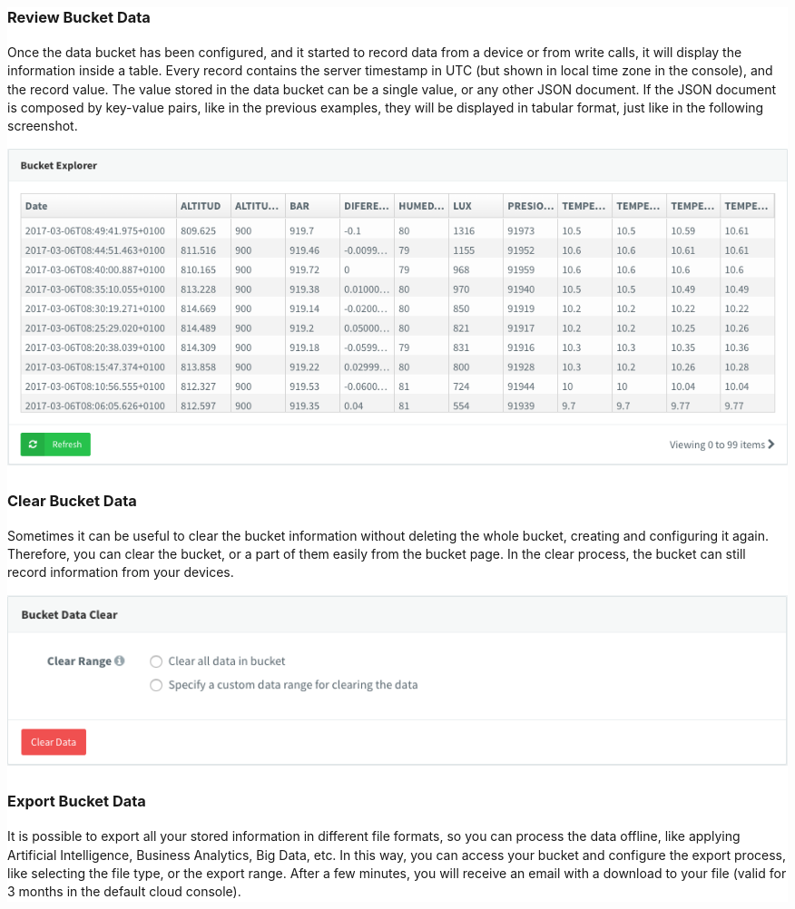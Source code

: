 ### Review Bucket Data

Once the data bucket has been configured, and it started to record data from a device or from write calls, it will display the information inside a table. Every record contains the server timestamp in UTC \(but shown in local time zone in the console\), and the record value. The value stored in the data bucket can be a single value, or any other JSON document. If the JSON document is composed by key-value pairs, like in the previous examples, they will be displayed in tabular format, just like in the following screenshot.

![](.gitbook/assets/iotbucketdata.png)

### Clear Bucket Data

Sometimes it can be useful to clear the bucket information without deleting the whole bucket, creating and configuring it again. Therefore, you can clear the bucket, or a part of them easily from the bucket page. In the clear process, the bucket can still record information from your devices.

![](.gitbook/assets/data-bucket-clear.png)

### Export Bucket Data

It is possible to export all your stored information in different file formats, so you can process the data offline, like applying Artificial Intelligence, Business Analytics, Big Data, etc. In this way, you can access your bucket and configure the export process, like selecting the file type, or the export range. After a few minutes, you will receive an email with a download to your file \(valid for 3 months in the default cloud console\).
